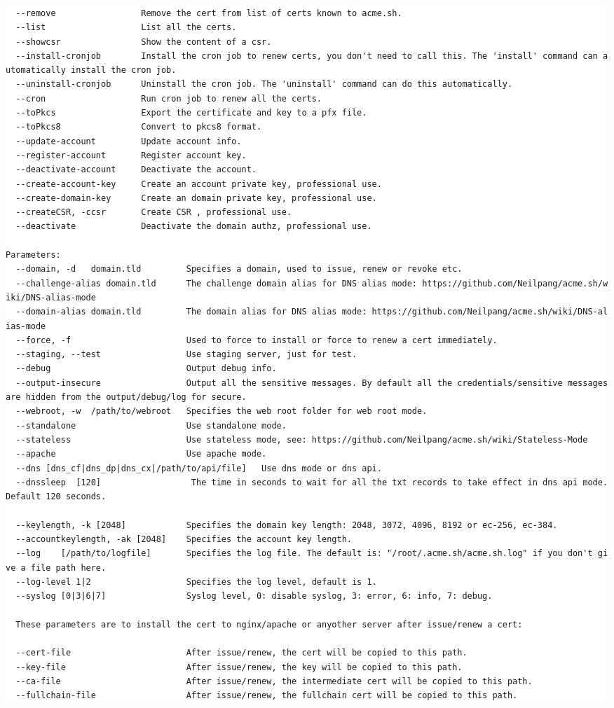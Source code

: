       --remove                 Remove the cert from list of certs known to acme.sh.
      --list                   List all the certs.
      --showcsr                Show the content of a csr.
      --install-cronjob        Install the cron job to renew certs, you don't need to call this. The 'install' command can automatically install the cron job.
      --uninstall-cronjob      Uninstall the cron job. The 'uninstall' command can do this automatically.
      --cron                   Run cron job to renew all the certs.
      --toPkcs                 Export the certificate and key to a pfx file.
      --toPkcs8                Convert to pkcs8 format.
      --update-account         Update account info.
      --register-account       Register account key.
      --deactivate-account     Deactivate the account.
      --create-account-key     Create an account private key, professional use.
      --create-domain-key      Create an domain private key, professional use.
      --createCSR, -ccsr       Create CSR , professional use.
      --deactivate             Deactivate the domain authz, professional use.
    
    Parameters:
      --domain, -d   domain.tld         Specifies a domain, used to issue, renew or revoke etc.
      --challenge-alias domain.tld      The challenge domain alias for DNS alias mode: https://github.com/Neilpang/acme.sh/wiki/DNS-alias-mode
      --domain-alias domain.tld         The domain alias for DNS alias mode: https://github.com/Neilpang/acme.sh/wiki/DNS-alias-mode
      --force, -f                       Used to force to install or force to renew a cert immediately.
      --staging, --test                 Use staging server, just for test.
      --debug                           Output debug info.
      --output-insecure                 Output all the sensitive messages. By default all the credentials/sensitive messages are hidden from the output/debug/log for secure.
      --webroot, -w  /path/to/webroot   Specifies the web root folder for web root mode.
      --standalone                      Use standalone mode.
      --stateless                       Use stateless mode, see: https://github.com/Neilpang/acme.sh/wiki/Stateless-Mode
      --apache                          Use apache mode.
      --dns [dns_cf|dns_dp|dns_cx|/path/to/api/file]   Use dns mode or dns api.
      --dnssleep  [120]                  The time in seconds to wait for all the txt records to take effect in dns api mode. Default 120 seconds.
    
      --keylength, -k [2048]            Specifies the domain key length: 2048, 3072, 4096, 8192 or ec-256, ec-384.
      --accountkeylength, -ak [2048]    Specifies the account key length.
      --log    [/path/to/logfile]       Specifies the log file. The default is: "/root/.acme.sh/acme.sh.log" if you don't give a file path here.
      --log-level 1|2                   Specifies the log level, default is 1.
      --syslog [0|3|6|7]                Syslog level, 0: disable syslog, 3: error, 6: info, 7: debug.
    
      These parameters are to install the cert to nginx/apache or anyother server after issue/renew a cert:
    
      --cert-file                       After issue/renew, the cert will be copied to this path.
      --key-file                        After issue/renew, the key will be copied to this path.
      --ca-file                         After issue/renew, the intermediate cert will be copied to this path.
      --fullchain-file                  After issue/renew, the fullchain cert will be copied to this path.
    
